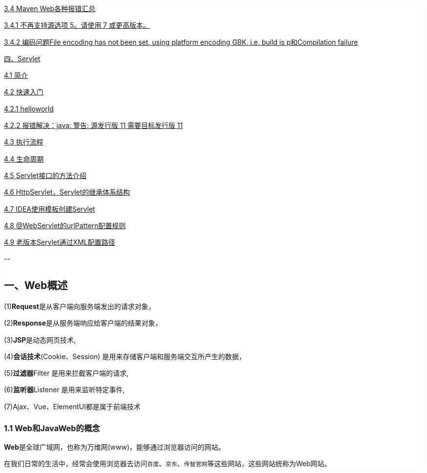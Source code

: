 [3.4 Maven Web各种报错汇总](#Maven%20Web%E5%90%84%E7%A7%8D%E6%8A%A5%E9%94%99%E6%B1%87%E6%80%BB)

[3.4.1 不再支持源选项 5。请使用 7 或更高版本。](#%E4%B8%8D%E5%86%8D%E6%94%AF%E6%8C%81%E6%BA%90%E9%80%89%E9%A1%B9%205%E3%80%82%E8%AF%B7%E4%BD%BF%E7%94%A8%207%20%E6%88%96%E6%9B%B4%E9%AB%98%E7%89%88%E6%9C%AC%E3%80%82)

[3.4.2 编码问题File encoding has not been set, using platform encoding GBK, i.e. build is p和Compilation failure](#%C2%A0%E7%BC%96%E7%A0%81%E9%97%AE%E9%A2%98File%20encoding%20has%20not%20been%20set%2C%20using%20platform%20encoding%20GBK%2C%20i.e.%20build%20is%20p%E5%92%8CCompilation%20failure)

[四、Servlet](#Servlet)

[4.1 简介](#4.1%20%E7%AE%80%E4%BB%8B)

[4.2 快速入门](#%E5%BF%AB%E9%80%9F%E5%85%A5%E9%97%A8)

[4.2.1 helloworld](#4.2.1%C2%A0helloworld)

[4.2.2 报错解决：java: 警告: 源发行版 11 需要目标发行版 11](#4.2.2%20%E6%8A%A5%E9%94%99%E8%A7%A3%E5%86%B3%EF%BC%9Ajava%3A%20%E8%AD%A6%E5%91%8A%3A%20%E6%BA%90%E5%8F%91%E8%A1%8C%E7%89%88%2011%20%E9%9C%80%E8%A6%81%E7%9B%AE%E6%A0%87%E5%8F%91%E8%A1%8C%E7%89%88%2011)

[4.3 执行流程](#%E6%89%A7%E8%A1%8C%E6%B5%81%E7%A8%8B)

[4.4 生命周期](#%E7%94%9F%E5%91%BD%E5%91%A8%E6%9C%9F)

[4.5 Servlet接口的方法介绍](#Servlet%E6%8E%A5%E5%8F%A3%E7%9A%84%E6%96%B9%E6%B3%95%E4%BB%8B%E7%BB%8D)

[4.6 HttpServlet，Servlet的继承体系结构](#Servlet%E4%BD%93%E7%B3%BB%E7%BB%93%E6%9E%84)

[4.7 IDEA使用模板创建Servlet](#IDEA%E4%BD%BF%E7%94%A8%E6%A8%A1%E6%9D%BF%E5%88%9B%E5%BB%BAServlet)

[4.8 @WebServlet的urlPattern配置规则](#WebServlet%E6%B3%A8%E8%A7%A3%E9%87%8C%E7%9A%84urlPattern%E9%85%8D%E7%BD%AE)

[4.9 老版本Servlet通过XML配置路径](#%E8%80%81%E7%89%88%E6%9C%ACServlet%E9%80%9A%E8%BF%87XML%E9%85%8D%E7%BD%AE%E8%B7%AF%E5%BE%84)

--

## 一、Web概述

(1)**Request**是从客户端向服务端发出的请求对象，

(2)**Response**是从服务端响应给客户端的结果对象，

(3)**JSP**是动态网页技术,

(4)**会话技术**(Cookie、Session) 是用来存储客户端和服务端交互所产生的数据，

(5)**过滤器**Filter 是用来拦截客户端的请求,

(6)**监听器**Listener 是用来监听特定事件,

(7)Ajax、Vue、ElementUI都是属于前端技术

### 1.1 Web和JavaWeb的概念

**Web**是全球广域网，也称为万维网(www)，能够通过浏览器访问的网站。

在我们日常的生活中，经常会使用浏览器去访问`百度`、`京东`、`传智官网`等这些网站，这些网站统称为Web网站。
